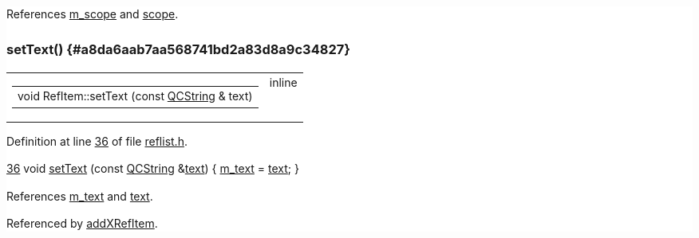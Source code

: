 </div>


References <a href="#ac73e9e4747f2b616e5dd54b5917500f3">m&#95;scope</a> and <a href="#a3eb6c2753a859c29bfe8b79bc201e38e">scope</a>.
</div>
</div>

### setText() {#a8da6aab7aa568741bd2a83d8a9c34827}

<div class="doxyMemberItem">
<div class="doxyMemberProto">
<table class="doxyMemberLabels">
<tr class="doxyMemberLabels">
<td class="doxyMemberLabelsLeft">
<table class="doxyMemberName">
<tr>
<td class="doxyMemberName">void RefItem::setText (const <a href="/web-doxygen/docs/api/classes/qcstring">QCString</a> &amp; text)</td>
</tr>
</table>
</td>
<td class="doxyMemberLabelsRight">
<span class="doxyMemberLabels">
<span class="doxyMemberLabel inline">inline</span>
</span>
</td>
</tr>
</table>
</div>
<div class="doxyMemberDoc">


<p>Definition at line <a href="/web-doxygen/docs/api/files/src/reflist-h/#l00036">36</a> of file <a href="/web-doxygen/docs/api/files/src/reflist-h">reflist.h</a>.</p>

<div class="doxyProgramListing">

<div class="doxyCodeLine"><span class="doxyLineNumber"><a href="#a8da6aab7aa568741bd2a83d8a9c34827">36</a></span><span class="doxyLineContent"><span class="doxyHighlight">    </span><span class="doxyHighlightKeywordType">void</span><span class="doxyHighlight"> <a href="#a8da6aab7aa568741bd2a83d8a9c34827">setText</a>  (</span><span class="doxyHighlightKeyword">const</span><span class="doxyHighlight"> <a href="/web-doxygen/docs/api/classes/qcstring">QCString</a> &amp;<a href="#a20865373032bdaf2f3f7b79212b308fd">text</a>)   { <a href="#a89f735c173e5281ad439417397c8487a">m_text</a>   = <a href="#a20865373032bdaf2f3f7b79212b308fd">text</a>;   }</span></span></div>

</div>


References <a href="#a89f735c173e5281ad439417397c8487a">m&#95;text</a> and <a href="#a20865373032bdaf2f3f7b79212b308fd">text</a>.

Referenced by <a href="/web-doxygen/docs/api/files/src/commentscan-l/#ad14a1e786887639d5383cbcd8427bba8">addXRefItem</a>.
</div>
</div>
